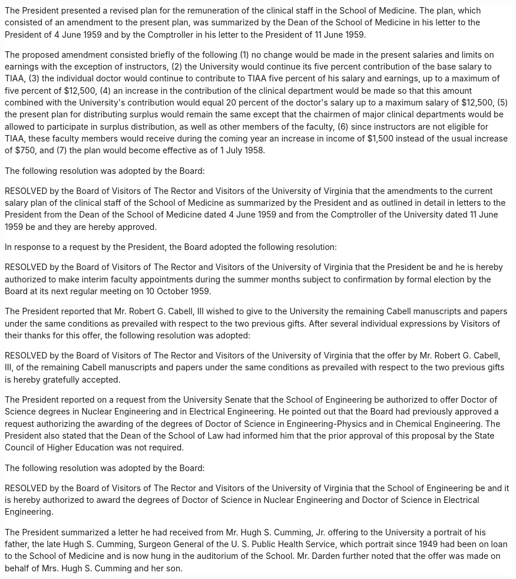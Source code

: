 The President presented a revised plan for the remuneration of the clinical staff in the School of Medicine. The plan, which consisted of an amendment to the present plan, was summarized by the Dean of the School of Medicine in his letter to the President of 4 June 1959 and by the Comptroller in his letter to the President of 11 June 1959.

The proposed amendment consisted briefly of the following (1) no change would be made in the present salaries and limits on earnings with the exception of instructors, (2) the University would continue its five percent contribution of the base salary to TIAA, (3) the individual doctor would continue to contribute to TIAA five percent of his salary and earnings, up to a maximum of five percent of $12,500, (4) an increase in the contribution of the clinical department would be made so that this amount combined with the University's contribution would equal 20 percent of the doctor's salary up to a maximum salary of $12,500, (5) the present plan for distributing surplus would remain the same except that the chairmen of major clinical departments would be allowed to participate in surplus distribution, as well as other members of the faculty, (6) since instructors are not eligible for TIAA, these faculty members would receive during the coming year an increase in income of $1,500 instead of the usual increase of $750, and (7) the plan would become effective as of 1 July 1958.

The following resolution was adopted by the Board:

RESOLVED by the Board of Visitors of The Rector and Visitors of the University of Virginia that the amendments to the current salary plan of the clinical staff of the School of Medicine as summarized by the President and as outlined in detail in letters to the President from the Dean of the School of Medicine dated 4 June 1959 and from the Comptroller of the University dated 11 June 1959 be and they are hereby approved.

In response to a request by the President, the Board adopted the following resolution:

RESOLVED by the Board of Visitors of The Rector and Visitors of the University of Virginia that the President be and he is hereby authorized to make interim faculty appointments during the summer months subject to confirmation by formal election by the Board at its next regular meeting on 10 October 1959.

The President reported that Mr. Robert G. Cabell, III wished to give to the University the remaining Cabell manuscripts and papers under the same conditions as prevailed with respect to the two previous gifts. After several individual expressions by Visitors of their thanks for this offer, the following resolution was adopted:

RESOLVED by the Board of Visitors of The Rector and Visitors of the University of Virginia that the offer by Mr. Robert G. Cabell, III, of the remaining Cabell manuscripts and papers under the same conditions as prevailed with respect to the two previous gifts is hereby gratefully accepted.

The President reported on a request from the University Senate that the School of Engineering be authorized to offer Doctor of Science degrees in Nuclear Engineering and in Electrical Engineering. He pointed out that the Board had previously approved a request authorizing the awarding of the degrees of Doctor of Science in Engineering-Physics and in Chemical Engineering. The President also stated that the Dean of the School of Law had informed him that the prior approval of this proposal by the State Council of Higher Education was not required.

The following resolution was adopted by the Board:

RESOLVED by the Board of Visitors of The Rector and Visitors of the University of Virginia that the School of Engineering be and it is hereby authorized to award the degrees of Doctor of Science in Nuclear Engineering and Doctor of Science in Electrical Engineering.

The President summarized a letter he had received from Mr. Hugh S. Cumming, Jr. offering to the University a portrait of his father, the late Hugh S. Cumming, Surgeon General of the U. S. Public Health Service, which portrait since 1949 had been on loan to the School of Medicine and is now hung in the auditorium of the School. Mr. Darden further noted that the offer was made on behalf of Mrs. Hugh S. Cumming and her son.
